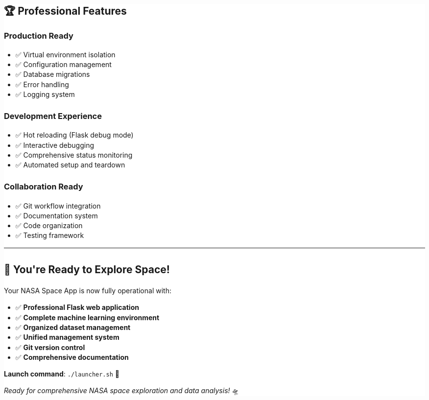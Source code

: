 ## 🏆 **Professional Features**

### **Production Ready**
- ✅ Virtual environment isolation
- ✅ Configuration management
- ✅ Database migrations
- ✅ Error handling
- ✅ Logging system

### **Development Experience**
- ✅ Hot reloading (Flask debug mode)
- ✅ Interactive debugging
- ✅ Comprehensive status monitoring
- ✅ Automated setup and teardown

### **Collaboration Ready**
- ✅ Git workflow integration
- ✅ Documentation system
- ✅ Code organization
- ✅ Testing framework

---

## 🚀 **You're Ready to Explore Space!**

Your NASA Space App is now fully operational with:
- ✅ **Professional Flask web application**
- ✅ **Complete machine learning environment**  
- ✅ **Organized dataset management**
- ✅ **Unified management system**
- ✅ **Git version control**
- ✅ **Comprehensive documentation**

**Launch command**: `./launcher.sh` 🚀

*Ready for comprehensive NASA space exploration and data analysis!* 🛸
